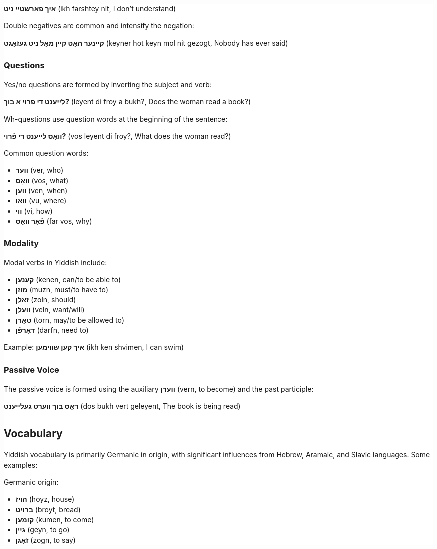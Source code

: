 **איך פֿאַרשטיי ניט** (ikh farshtey nit, I don’t understand)

Double negatives are common and intensify the negation:

**קיינער האָט קיין מאָל ניט געזאָגט** (keyner hot keyn mol nit gezogt, Nobody has ever said)

### Questions

Yes/no questions are formed by inverting the subject and verb:

**לייענט די פֿרױ אַ בוך?** (leyent di froy a bukh?, Does the woman read a book?)

Wh-questions use question words at the beginning of the sentence:

**וואָס לייענט די פֿרױ?** (vos leyent di froy?, What does the woman read?)

Common question words:
- **ווער** (ver, who)
- **וואָס** (vos, what)
- **ווען** (ven, when)
- **וואו** (vu, where)
- **ווי** (vi, how)
- **פֿאַר וואָס** (far vos, why)

### Modality

Modal verbs in Yiddish include:

- **קענען** (kenen, can/to be able to)
- **מוזן** (muzn, must/to have to)
- **זאָלן** (zoln, should)
- **וועלן** (veln, want/will)
- **טאָרן** (torn, may/to be allowed to)
- **דאַרפֿן** (darfn, need to)

Example:
**איך קען שווימען** (ikh ken shvimen, I can swim)

### Passive Voice

The passive voice is formed using the auxiliary **ווערן** (vern, to become) and the past participle:

**דאָס בוך ווערט געלייענט** (dos bukh vert geleyent, The book is being read)

## Vocabulary

Yiddish vocabulary is primarily Germanic in origin, with significant influences from Hebrew, Aramaic, and Slavic languages. Some examples:

Germanic origin:
- **הויז** (hoyz, house)
- **ברויט** (broyt, bread)
- **קומען** (kumen, to come)
- **גיין** (geyn, to go)
- **זאָגן** (zogn, to say)
